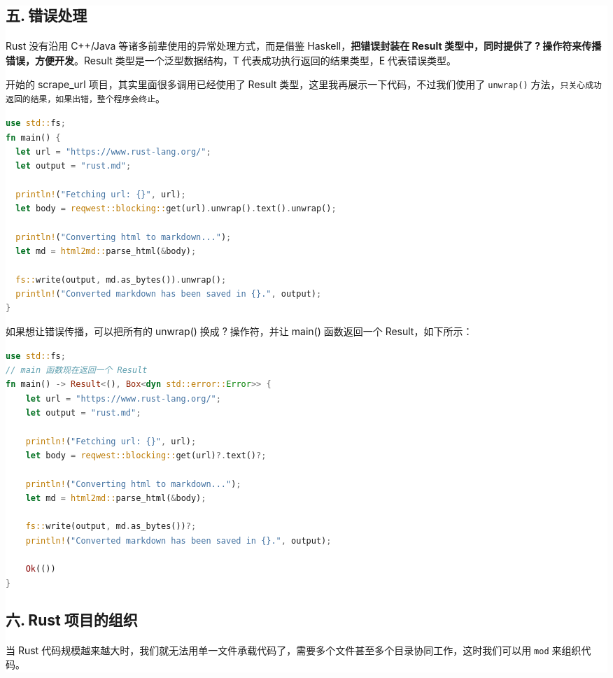 

## 五. 错误处理

Rust 没有沿用 C++/Java 等诸多前辈使用的异常处理方式，而是借鉴 Haskell，**把错误封装在 Result 类型中，同时提供了 ? 操作符来传播错误，方便开发**。Result 类型是一个泛型数据结构，T 代表成功执行返回的结果类型，E 代表错误类型。

开始的 scrape_url 项目，其实里面很多调用已经使用了 Result 类型，这里我再展示一下代码，不过我们使用了 `unwrap()` 方法，`只关心成功返回的结果，如果出错，整个程序会终止`。

```rust
use std::fs;
fn main() {
  let url = "https://www.rust-lang.org/";
  let output = "rust.md";
  
  println!("Fetching url: {}", url);
  let body = reqwest::blocking::get(url).unwrap().text().unwrap();

  println!("Converting html to markdown...");
  let md = html2md::parse_html(&body);

  fs::write(output, md.as_bytes()).unwrap();
  println!("Converted markdown has been saved in {}.", output);
}
```

如果想让错误传播，可以把所有的 unwrap() 换成 ? 操作符，并让 main() 函数返回一个 Result，如下所示：

```rust
use std::fs;
// main 函数现在返回一个 Result
fn main() -> Result<(), Box<dyn std::error::Error>> {
    let url = "https://www.rust-lang.org/";
    let output = "rust.md";

    println!("Fetching url: {}", url);
    let body = reqwest::blocking::get(url)?.text()?;

    println!("Converting html to markdown...");
    let md = html2md::parse_html(&body);

    fs::write(output, md.as_bytes())?;
    println!("Converted markdown has been saved in {}.", output);

    Ok(())
}
```



## 六. Rust 项目的组织

当 Rust 代码规模越来越大时，我们就无法用单一文件承载代码了，需要多个文件甚至多个目录协同工作，这时我们可以用 `mod` 来组织代码。
